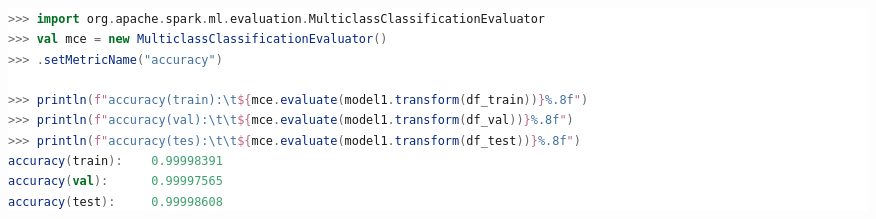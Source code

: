 ```scala
>>> import org.apache.spark.ml.evaluation.MulticlassClassificationEvaluator
>>> val mce = new MulticlassClassificationEvaluator()
>>> .setMetricName("accuracy")

>>> println(f"accuracy(train):\t${mce.evaluate(model1.transform(df_train))}%.8f")
>>> println(f"accuracy(val):\t\t${mce.evaluate(model1.transform(df_val))}%.8f")
>>> println(f"accuracy(tes):\t\t${mce.evaluate(model1.transform(df_test))}%.8f")
accuracy(train):	0.99998391
accuracy(val):		0.99997565
accuracy(test):		0.99998608
```